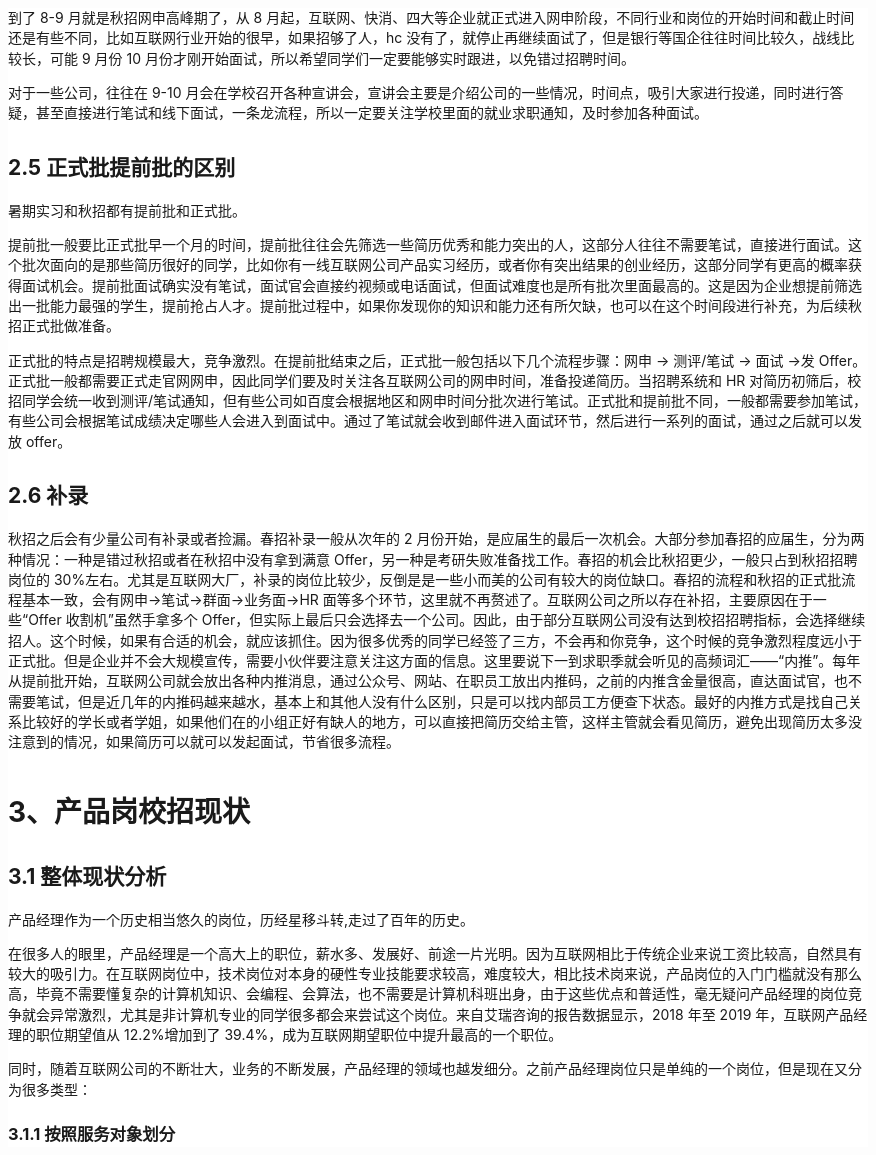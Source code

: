 到了 8-9 月就是秋招网申高峰期了，从 8 月起，互联网、快消、四大等企业就正式进入网申阶段，不同行业和岗位的开始时间和截止时间还是有些不同，比如互联网行业开始的很早，如果招够了人，hc 没有了，就停止再继续面试了，但是银行等国企往往时间比较久，战线比较长，可能 9 月份 10 月份才刚开始面试，所以希望同学们一定要能够实时跟进，以免错过招聘时间。

对于一些公司，往往在 9-10 月会在学校召开各种宣讲会，宣讲会主要是介绍公司的一些情况，时间点，吸引大家进行投递，同时进行答疑，甚至直接进行笔试和线下面试，一条龙流程，所以一定要关注学校里面的就业求职通知，及时参加各种面试。

## 2.5 正式批提前批的区别

暑期实习和秋招都有提前批和正式批。

提前批一般要比正式批早一个月的时间，提前批往往会先筛选一些简历优秀和能力突出的人，这部分人往往不需要笔试，直接进行面试。这个批次面向的是那些简历很好的同学，比如你有一线互联网公司产品实习经历，或者你有突出结果的创业经历，这部分同学有更高的概率获得面试机会。提前批面试确实没有笔试，面试官会直接约视频或电话面试，但面试难度也是所有批次里面最高的。这是因为企业想提前筛选出一批能力最强的学生，提前抢占人才。提前批过程中，如果你发现你的知识和能力还有所欠缺，也可以在这个时间段进行补充，为后续秋招正式批做准备。

正式批的特点是招聘规模最大，竞争激烈。在提前批结束之后，正式批一般包括以下几个流程步骤：网申 -> 测评/笔试 -> 面试 ->发 Offer。正式批一般都需要正式走官网网申，因此同学们要及时关注各互联网公司的网申时间，准备投递简历。当招聘系统和 HR 对简历初筛后，校招同学会统一收到测评/笔试通知，但有些公司如百度会根据地区和网申时间分批次进行笔试。正式批和提前批不同，一般都需要参加笔试，有些公司会根据笔试成绩决定哪些人会进入到面试中。通过了笔试就会收到邮件进入面试环节，然后进行一系列的面试，通过之后就可以发放 offer。

## 2.6 补录

秋招之后会有少量公司有补录或者捡漏。春招补录一般从次年的 2 月份开始，是应届生的最后一次机会。大部分参加春招的应届生，分为两种情况：一种是错过秋招或者在秋招中没有拿到满意 Offer，另一种是考研失败准备找工作。春招的机会比秋招更少，一般只占到秋招招聘岗位的 30%左右。尤其是互联网大厂，补录的岗位比较少，反倒是是一些小而美的公司有较大的岗位缺口。春招的流程和秋招的正式批流程基本一致，会有网申->笔试->群面->业务面->HR 面等多个环节，这里就不再赘述了。互联网公司之所以存在补招，主要原因在于一些“Offer 收割机”虽然手拿多个 Offer，但实际上最后只会选择去一个公司。因此，由于部分互联网公司没有达到校招招聘指标，会选择继续招人。这个时候，如果有合适的机会，就应该抓住。因为很多优秀的同学已经签了三方，不会再和你竞争，这个时候的竞争激烈程度远小于正式批。但是企业并不会大规模宣传，需要小伙伴要注意关注这方面的信息。这里要说下一到求职季就会听见的高频词汇——“内推”。每年从提前批开始，互联网公司就会放出各种内推消息，通过公众号、网站、在职员工放出内推码，之前的内推含金量很高，直达面试官，也不需要笔试，但是近几年的内推码越来越水，基本上和其他人没有什么区别，只是可以找内部员工方便查下状态。最好的内推方式是找自己关系比较好的学长或者学姐，如果他们在的小组正好有缺人的地方，可以直接把简历交给主管，这样主管就会看见简历，避免出现简历太多没注意到的情况，如果简历可以就可以发起面试，节省很多流程。

# 3、产品岗校招现状

## 3.1 整体现状分析

产品经理作为一个历史相当悠久的岗位，历经星移斗转,走过了百年的历史。

在很多人的眼里，产品经理是一个高大上的职位，薪水多、发展好、前途一片光明。因为互联网相比于传统企业来说工资比较高，自然具有较大的吸引力。在互联网岗位中，技术岗位对本身的硬性专业技能要求较高，难度较大，相比技术岗来说，产品岗位的入门门槛就没有那么高，毕竟不需要懂复杂的计算机知识、会编程、会算法，也不需要是计算机科班出身，由于这些优点和普适性，毫无疑问产品经理的岗位竞争就会异常激烈，尤其是非计算机专业的同学很多都会来尝试这个岗位。来自艾瑞咨询的报告数据显示，2018 年至 2019 年，互联网产品经理的职位期望值从 12.2%增加到了 39.4%，成为互联网期望职位中提升最高的一个职位。

同时，随着互联网公司的不断壮大，业务的不断发展，产品经理的领域也越发细分。之前产品经理岗位只是单纯的一个岗位，但是现在又分为很多类型：

### 3.1.1 按照服务对象划分
